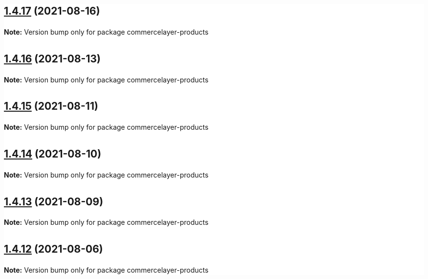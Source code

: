 


## [1.4.17](https://github.com/contentful/apps/compare/commercelayer-products@1.4.16...commercelayer-products@1.4.17) (2021-08-16)

**Note:** Version bump only for package commercelayer-products





## [1.4.16](https://github.com/contentful/apps/compare/commercelayer-products@1.4.15...commercelayer-products@1.4.16) (2021-08-13)

**Note:** Version bump only for package commercelayer-products





## [1.4.15](https://github.com/contentful/apps/compare/commercelayer-products@1.4.14...commercelayer-products@1.4.15) (2021-08-11)

**Note:** Version bump only for package commercelayer-products





## [1.4.14](https://github.com/contentful/apps/compare/commercelayer-products@1.4.13...commercelayer-products@1.4.14) (2021-08-10)

**Note:** Version bump only for package commercelayer-products





## [1.4.13](https://github.com/contentful/apps/compare/commercelayer-products@1.4.12...commercelayer-products@1.4.13) (2021-08-09)

**Note:** Version bump only for package commercelayer-products





## [1.4.12](https://github.com/contentful/apps/compare/commercelayer-products@1.4.11...commercelayer-products@1.4.12) (2021-08-06)

**Note:** Version bump only for package commercelayer-products


